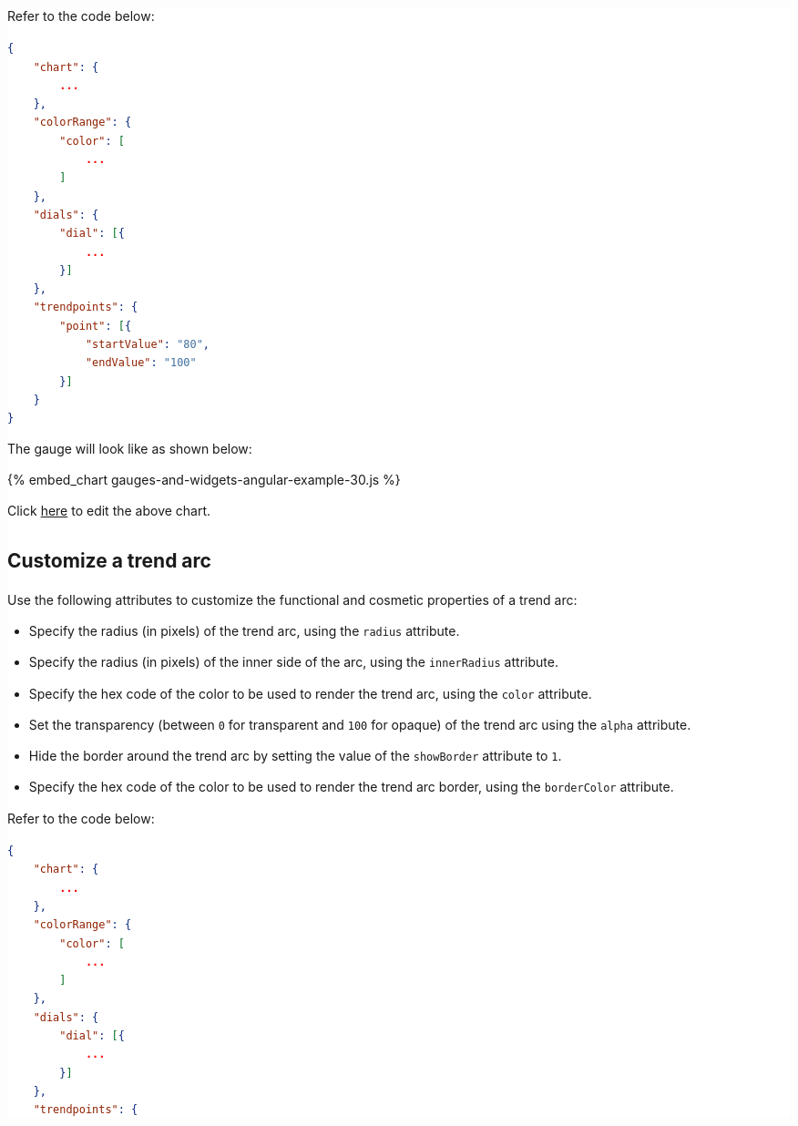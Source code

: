Refer to the code below:

```json
{
    "chart": {
        ...
    },
    "colorRange": {
        "color": [
            ...
        ]
    },
    "dials": {
        "dial": [{
            ...
        }]
    },
    "trendpoints": {
        "point": [{
            "startValue": "80",
            "endValue": "100"
        }]
    }
}
```

The gauge will look like as shown below:

{% embed_chart gauges-and-widgets-angular-example-30.js %}

Click [here](http://jsfiddle.net/fusioncharts/CLRvS/) to edit the above chart.

## Customize a trend arc

Use the following attributes to customize the functional and cosmetic properties of a trend arc:

-  Specify the radius (in pixels) of the trend arc, using the `radius` attribute.

-  Specify the radius (in pixels) of the inner side of the arc, using the `innerRadius` attribute.

-  Specify the hex code of the color to be used to render the trend arc, using the `color` attribute.

-  Set the transparency (between `0` for transparent and `100` for opaque) of the trend arc using the `alpha` attribute.

-  Hide the border around the trend arc by setting the value of the `showBorder` attribute to `1`.

-  Specify the hex code of the color to be used to render the trend arc border, using the `borderColor` attribute.

Refer to the code below:

```json
{
    "chart": {
        ...
    },
    "colorRange": {
        "color": [
            ...
        ]
    },
    "dials": {
        "dial": [{
            ...
        }]
    },
    "trendpoints": {
```